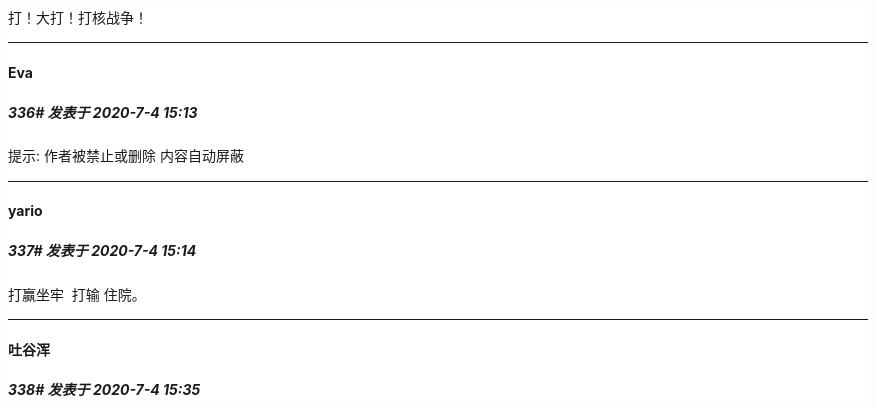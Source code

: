 打！大打！打核战争！

*****

####  Eva  
##### 336#       发表于 2020-7-4 15:13

提示: 作者被禁止或删除 内容自动屏蔽

*****

####  yario  
##### 337#       发表于 2020-7-4 15:14

打赢坐牢  打输 住院。

*****

####  吐谷浑  
##### 338#       发表于 2020-7-4 15:35

